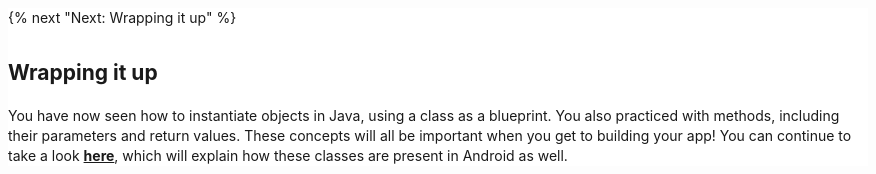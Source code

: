 {% next "Next: Wrapping it up" %}
## Wrapping it up
You have now seen how to instantiate objects in Java, using a class as a blueprint. You also practiced with methods, including their parameters and return values. These concepts will all be important when you get to building your app! You can continue to take a look [**here**](https://github.com/Vluuks/AndroidPractice/tree/labified/Week1/Link), which will explain how these classes are present in Android as well. 